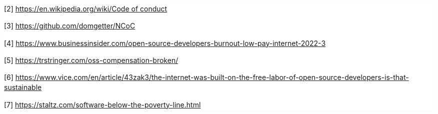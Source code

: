 [2] [https://en.wikipedia.org/wiki/Code of conduct](<https://en.wikipedia.org/wiki/Code of conduct>)

[3] https://github.com/domgetter/NCoC

[4] https://www.businessinsider.com/open-source-developers-burnout-low-pay-internet-2022-3

[5] https://trstringer.com/oss-compensation-broken/

[6] https://www.vice.com/en/article/43zak3/the-internet-was-built-on-the-free-labor-of-open-source-developers-is-that-sustainable

[7] https://staltz.com/software-below-the-poverty-line.html
